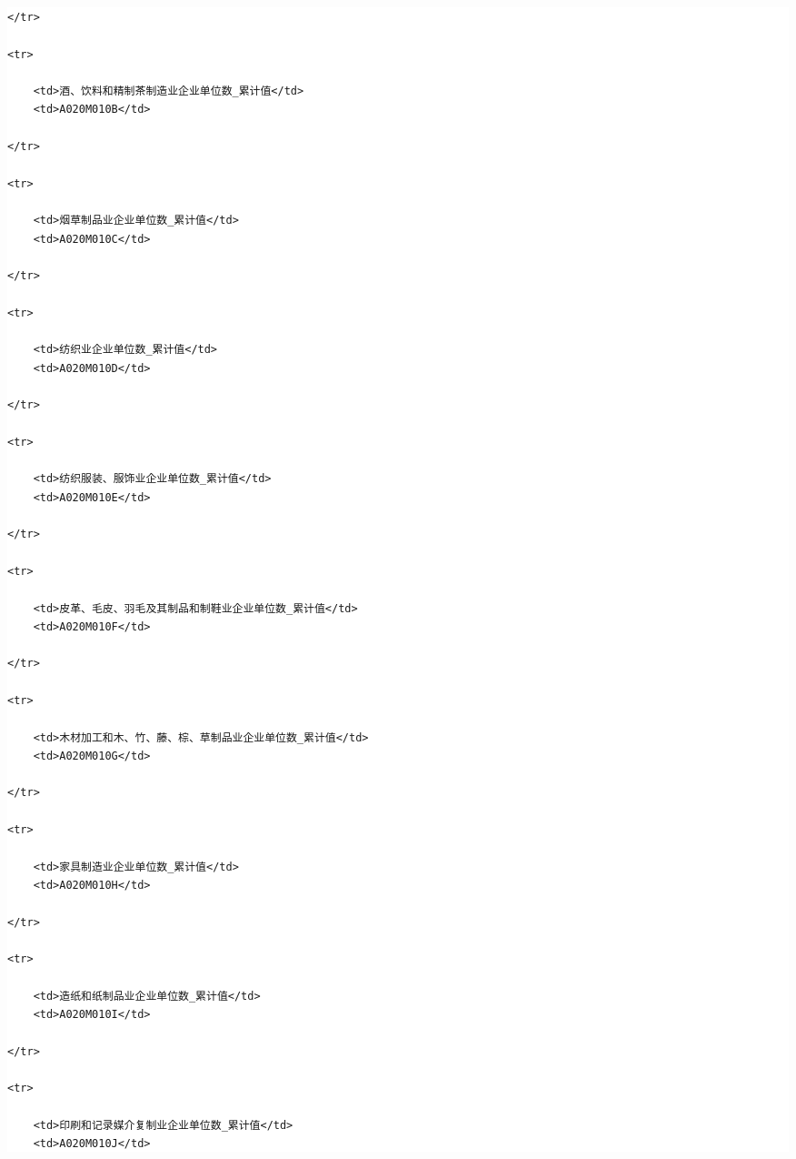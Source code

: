     </tr>
    
    <tr>

        <td>酒、饮料和精制茶制造业企业单位数_累计值</td>
        <td>A020M010B</td>

    </tr>
    
    <tr>

        <td>烟草制品业企业单位数_累计值</td>
        <td>A020M010C</td>

    </tr>
    
    <tr>

        <td>纺织业企业单位数_累计值</td>
        <td>A020M010D</td>

    </tr>
    
    <tr>

        <td>纺织服装、服饰业企业单位数_累计值</td>
        <td>A020M010E</td>

    </tr>
    
    <tr>

        <td>皮革、毛皮、羽毛及其制品和制鞋业企业单位数_累计值</td>
        <td>A020M010F</td>

    </tr>
    
    <tr>

        <td>木材加工和木、竹、藤、棕、草制品业企业单位数_累计值</td>
        <td>A020M010G</td>

    </tr>
    
    <tr>

        <td>家具制造业企业单位数_累计值</td>
        <td>A020M010H</td>

    </tr>
    
    <tr>

        <td>造纸和纸制品业企业单位数_累计值</td>
        <td>A020M010I</td>

    </tr>
    
    <tr>

        <td>印刷和记录媒介复制业企业单位数_累计值</td>
        <td>A020M010J</td>
